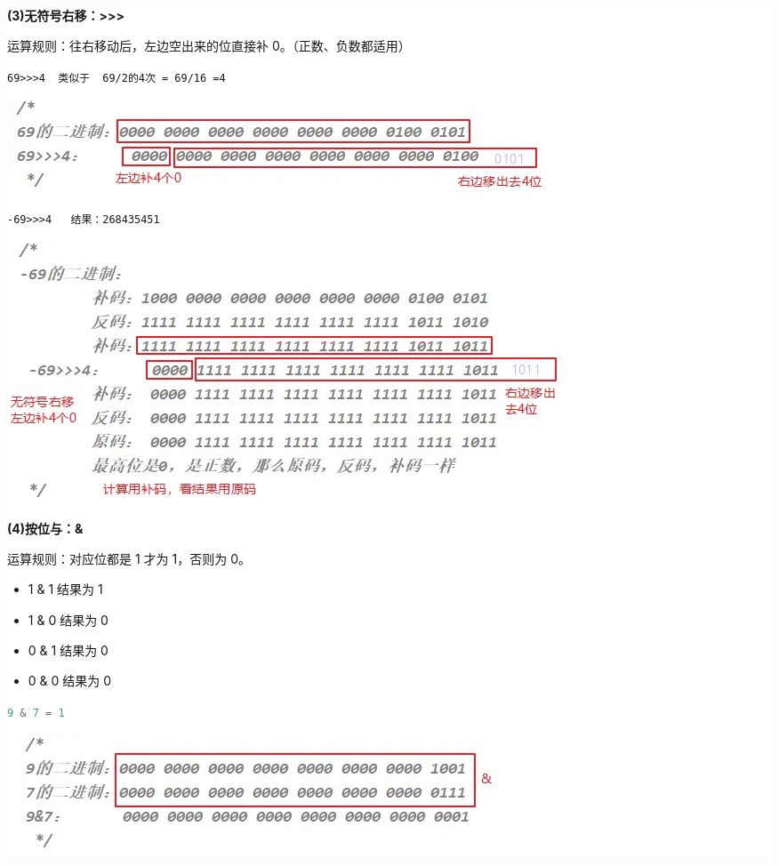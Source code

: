 **(3)无符号右移：>>>**

运算规则：往右移动后，左边空出来的位直接补 0。（正数、负数都适用）

```
69>>>4  类似于  69/2的4次 = 69/16 =4
```

![image-20200225121104734](images/image-20200225121104734.webp)

```
-69>>>4   结果：268435451
```

![image-20200225121244290](images/image-20200225121244290.webp)

**(4)按位与：&**

运算规则：对应位都是 1 才为 1，否则为 0。

- 1 & 1 结果为 1

- 1 & 0 结果为 0

- 0 & 1 结果为 0


- 0 & 0 结果为 0


```java
9 & 7 = 1
```

![image-20200225122440953](images/image-20200225122440953.webp)
